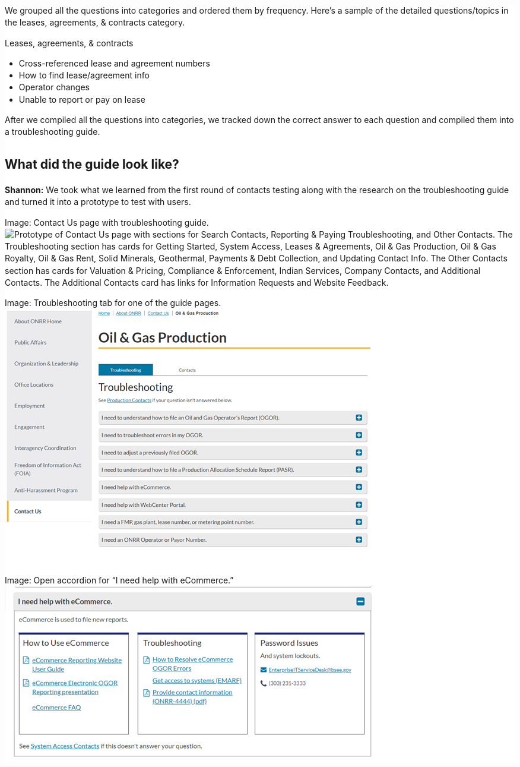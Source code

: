 We grouped all the questions into categories and ordered them by frequency. Here’s a sample of the detailed questions/topics in the leases, agreements, & contracts category.

Leases, agreements, & contracts
* Cross-referenced lease and agreement numbers
* How to find lease/agreement info
* Operator changes
* Unable to report or pay on lease

After we compiled all the questions into categories, we tracked down the correct answer to each question and compiled them into a troubleshooting guide.

## What did the guide look like?
**Shannon:** We took what we learned from the first round of contacts testing along with the research on the troubleshooting guide and turned it into a prototype to test with users.

Image: Contact Us page with troubleshooting guide.
![Prototype of Contact Us page with sections for Search Contacts, Reporting & Paying Troubleshooting, and Other Contacts. The Troubleshooting section has cards for Getting Started, System Access, Leases & Agreements, Oil & Gas Production, Oil & Gas Royalty, Oil & Gas Rent, Solid Minerals, Geothermal, Payments & Debt Collection, and Updating Contact Info. The Other Contacts section has cards for Valuation & Pricing, Compliance & Enforcement, Indian Services, Company Contacts, and Additional Contacts. The Additional Contacts card has links for Information Requests and Website Feedback.](./GuideFirstPass.png)

Image: Troubleshooting tab for one of the guide pages.
![Oil and Gas Production contact page. Includes tabs for Troubleshooting and Contacts. The Troubleshooting tab is visible. Includes link to Production Contacts and accordions with common questions like “I need to understand how to file an Oil and Gas Operator’s Report (OGOR).” And “I need help with eCommerce.”](./TroubleshootingTabFirstPass.png)

Image: Open accordion for “I need help with eCommerce.”
![Open accordion for “I need help with eCommerce.” Shows links to user guides, error troubleshooting, and the IT service desk contact info for password issues.](./OpenAccordion.png)
